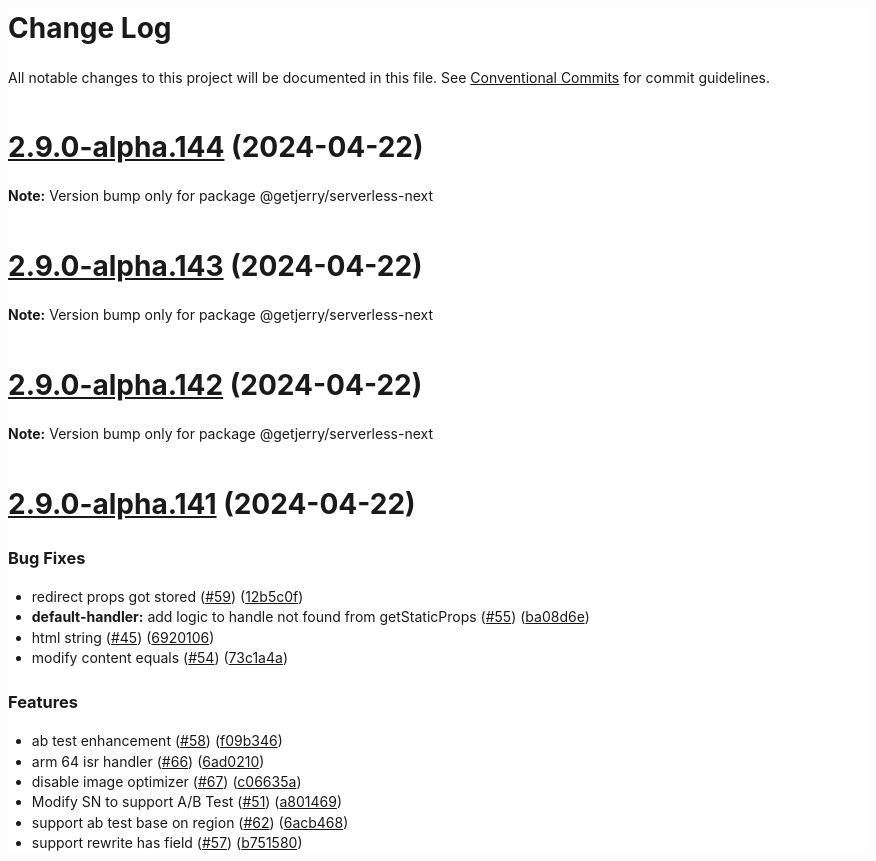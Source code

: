 # Change Log

All notable changes to this project will be documented in this file.
See [Conventional Commits](https://conventionalcommits.org) for commit guidelines.

# [2.9.0-alpha.144](https://github.com/getjerry/serverless-next.js/compare/@getjerry/serverless-next@2.9.0-alpha.143...@getjerry/serverless-next@2.9.0-alpha.144) (2024-04-22)

**Note:** Version bump only for package @getjerry/serverless-next

# [2.9.0-alpha.143](https://github.com/getjerry/serverless-next.js/compare/@getjerry/serverless-next@2.9.0-alpha.142...@getjerry/serverless-next@2.9.0-alpha.143) (2024-04-22)

**Note:** Version bump only for package @getjerry/serverless-next

# [2.9.0-alpha.142](https://github.com/getjerry/serverless-next.js/compare/@getjerry/serverless-next@2.9.0-alpha.141...@getjerry/serverless-next@2.9.0-alpha.142) (2024-04-22)

**Note:** Version bump only for package @getjerry/serverless-next

# [2.9.0-alpha.141](https://github.com/getjerry/serverless-next.js/compare/@getjerry/serverless-next@2.0.5-alpha.6...@getjerry/serverless-next@2.9.0-alpha.141) (2024-04-22)

### Bug Fixes

- redirect props got stored ([#59](https://github.com/getjerry/serverless-next.js/issues/59)) ([12b5c0f](https://github.com/getjerry/serverless-next.js/commit/12b5c0fa214ee2193de2a665c9236e272f75489b))
- **default-handler:** add logic to handle not found from getStaticProps ([#55](https://github.com/getjerry/serverless-next.js/issues/55)) ([ba08d6e](https://github.com/getjerry/serverless-next.js/commit/ba08d6ef85b4b1f20674f815a6e6694e8bdf1bde))
- html string ([#45](https://github.com/getjerry/serverless-next.js/issues/45)) ([6920106](https://github.com/getjerry/serverless-next.js/commit/6920106340aeb42d00b97107313b18e42f5da385))
- modify content equals ([#54](https://github.com/getjerry/serverless-next.js/issues/54)) ([73c1a4a](https://github.com/getjerry/serverless-next.js/commit/73c1a4a92b1f3ed8b221739294bcf5827b48ac1c))

### Features

- ab test enhancement ([#58](https://github.com/getjerry/serverless-next.js/issues/58)) ([f09b346](https://github.com/getjerry/serverless-next.js/commit/f09b34614ede134fec890ee0a3ab480dd8bd96fd))
- arm 64 isr handler ([#66](https://github.com/getjerry/serverless-next.js/issues/66)) ([6ad0210](https://github.com/getjerry/serverless-next.js/commit/6ad0210fd96ea998ea1f735872df9cf1eebef7d6))
- disable image optimizer ([#67](https://github.com/getjerry/serverless-next.js/issues/67)) ([c06635a](https://github.com/getjerry/serverless-next.js/commit/c06635a948d546874ce3fb49cef885323468eb41))
- Modify SN to support A/B Test ([#51](https://github.com/getjerry/serverless-next.js/issues/51)) ([a801469](https://github.com/getjerry/serverless-next.js/commit/a8014698303611844d8dc5de0e4bd9b030472a4b))
- support ab test base on region ([#62](https://github.com/getjerry/serverless-next.js/issues/62)) ([6acb468](https://github.com/getjerry/serverless-next.js/commit/6acb4685b51f804c3498c940d2b139121cdd0785))
- support rewrite has field ([#57](https://github.com/getjerry/serverless-next.js/issues/57)) ([b751580](https://github.com/getjerry/serverless-next.js/commit/b751580ecf92be7825a9e74dce7c92a4c4fa71fd))

